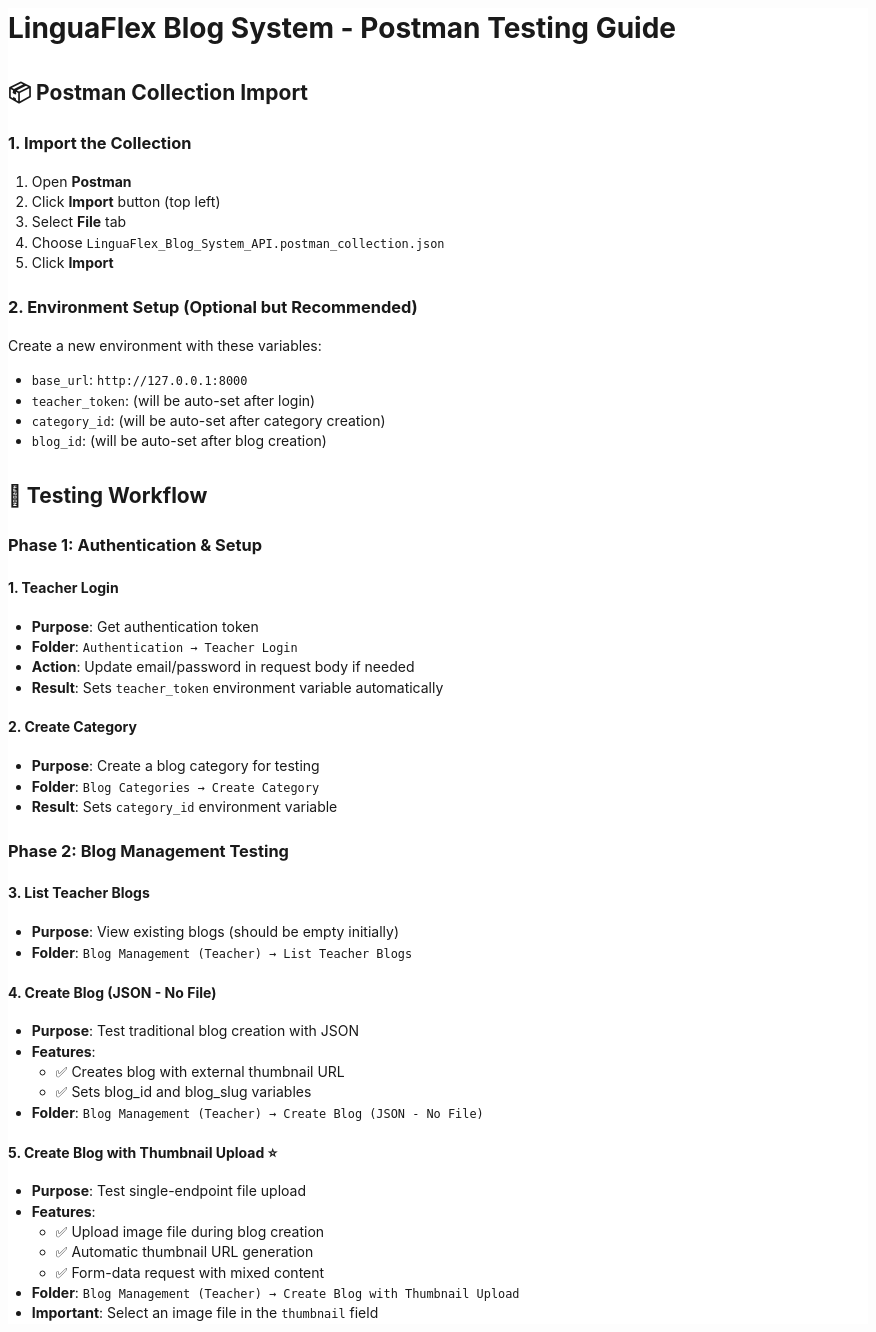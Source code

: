 # LinguaFlex Blog System - Postman Testing Guide

## 📦 Postman Collection Import

### 1. Import the Collection
1. Open **Postman**
2. Click **Import** button (top left)
3. Select **File** tab
4. Choose `LinguaFlex_Blog_System_API.postman_collection.json`
5. Click **Import**

### 2. Environment Setup (Optional but Recommended)
Create a new environment with these variables:
- `base_url`: `http://127.0.0.1:8000`
- `teacher_token`: (will be auto-set after login)
- `category_id`: (will be auto-set after category creation)
- `blog_id`: (will be auto-set after blog creation)

## 🚀 Testing Workflow

### Phase 1: Authentication & Setup

#### 1. **Teacher Login**
- **Purpose**: Get authentication token
- **Folder**: `Authentication → Teacher Login`
- **Action**: Update email/password in request body if needed
- **Result**: Sets `teacher_token` environment variable automatically

#### 2. **Create Category**
- **Purpose**: Create a blog category for testing
- **Folder**: `Blog Categories → Create Category`
- **Result**: Sets `category_id` environment variable

### Phase 2: Blog Management Testing

#### 3. **List Teacher Blogs**
- **Purpose**: View existing blogs (should be empty initially)
- **Folder**: `Blog Management (Teacher) → List Teacher Blogs`

#### 4. **Create Blog (JSON - No File)**
- **Purpose**: Test traditional blog creation with JSON
- **Features**: 
  - ✅ Creates blog with external thumbnail URL
  - ✅ Sets blog_id and blog_slug variables
- **Folder**: `Blog Management (Teacher) → Create Blog (JSON - No File)`

#### 5. **Create Blog with Thumbnail Upload** ⭐
- **Purpose**: Test single-endpoint file upload
- **Features**:
  - ✅ Upload image file during blog creation
  - ✅ Automatic thumbnail URL generation
  - ✅ Form-data request with mixed content
- **Folder**: `Blog Management (Teacher) → Create Blog with Thumbnail Upload`
- **Important**: Select an image file in the `thumbnail` field
